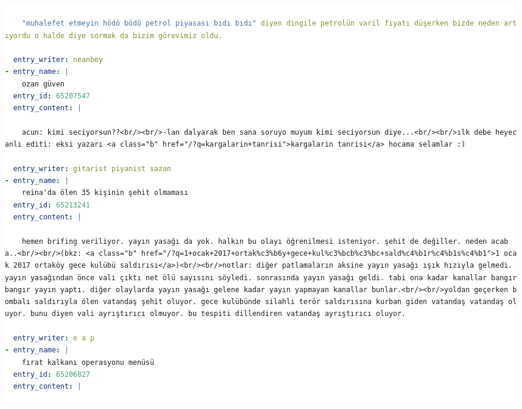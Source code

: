 ```yaml
    
    "muhalefet etmeyin hödö bödö petrol piyasası bıdı bıdı" diyen dingile petrolün varil fiyatı düşerken bizde neden artıyordu o halde diye sormak da bizim görevimiz oldu.
    
  entry_writer: neanbey
- entry_name: |
    ozan güven
  entry_id: 65207547
  entry_content: |
    
    acun: kimi seciyorsun??<br/><br/>-lan dalyarak ben sana soruyo muyum kimi seciyorsun diye...<br/><br/>ılk debe heyecanlı editi: eksi yazarı <a class="b" href="/?q=kargalarin+tanrisi">kargalarin tanrisi</a> hocama selamlar :)
   
  entry_writer: gitarist piyanist sazan
- entry_name: |
    reina'da ölen 35 kişinin şehit olmaması
  entry_id: 65213241
  entry_content: |
    
    hemen brifing veriliyor. yayın yasağı da yok. halkın bu olayı öğrenilmesi isteniyor. şehit de değiller. neden acaba..<br/><br/>(bkz: <a class="b" href="/?q=1+ocak+2017+ortak%c3%b6y+gece+kul%c3%bcb%c3%bc+sald%c4%b1r%c4%b1s%c4%b1">1 ocak 2017 ortaköy gece kulübü saldırısı</a>)<br/><br/>notlar: diğer patlamaların aksine yayın yasağı ışık hızıyla gelmedi. yayın yasağından önce vali çıktı net ölü sayısını söyledi. sonrasında yayın yasağı geldi. tabi ona kadar kanallar bangır bangır yayın yaptı. diğer olaylarda yayın yasağı gelene kadar yayın yapmayan kanallar bunlar.<br/><br/>yoldan geçerken bombalı saldırıyla ölen vatandaş şehit oluyor. gece kulübünde silahlı terör saldırısına kurban giden vatandaş vatandaş oluyor. bunu diyen vali ayrıştırıcı olmuyor. bu tespiti dillendiren vatandaş ayrıştırıcı oluyor.
   
  entry_writer: e a p
- entry_name: |
    fırat kalkanı operasyonu menüsü
  entry_id: 65206827
  entry_content: |
    
```